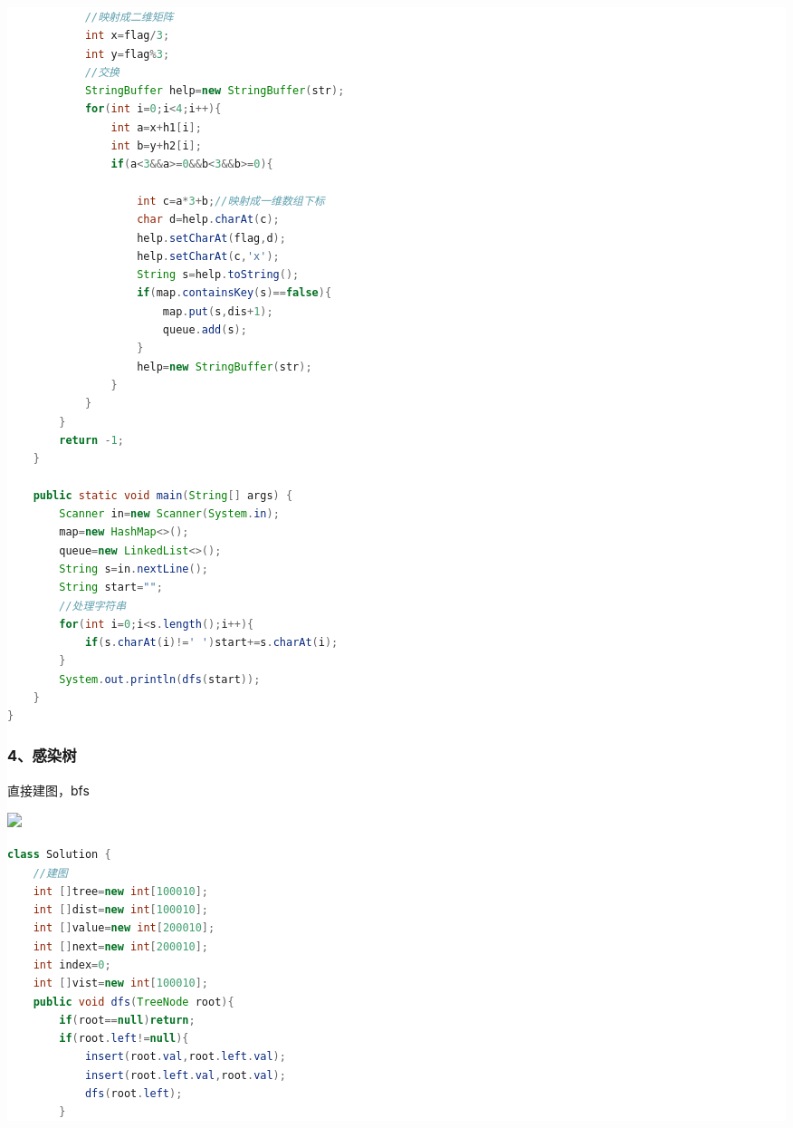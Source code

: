 ```java
            //映射成二维矩阵
            int x=flag/3;
            int y=flag%3;
            //交换
            StringBuffer help=new StringBuffer(str);
            for(int i=0;i<4;i++){
                int a=x+h1[i];
                int b=y+h2[i];
                if(a<3&&a>=0&&b<3&&b>=0){

                    int c=a*3+b;//映射成一维数组下标
                    char d=help.charAt(c);
                    help.setCharAt(flag,d);
                    help.setCharAt(c,'x');
                    String s=help.toString();
                    if(map.containsKey(s)==false){
                        map.put(s,dis+1);
                        queue.add(s);
                    }
                    help=new StringBuffer(str);
                }
            }
        }
        return -1;
    }

    public static void main(String[] args) {
        Scanner in=new Scanner(System.in);
        map=new HashMap<>();
        queue=new LinkedList<>();
        String s=in.nextLine();
        String start="";
        //处理字符串
        for(int i=0;i<s.length();i++){
            if(s.charAt(i)!=' ')start+=s.charAt(i);
        }
        System.out.println(dfs(start));
    }
}
```



### 4、感染树

直接建图，bfs

![](https://gitee.com/hongshenghyj/typora/raw/master/img/%E5%BE%AE%E4%BF%A1%E6%88%AA%E5%9B%BE_20220821130316.png)

```java
class Solution {
    //建图
    int []tree=new int[100010];
    int []dist=new int[100010];
    int []value=new int[200010];
    int []next=new int[200010];
    int index=0;
    int []vist=new int[100010];
    public void dfs(TreeNode root){
        if(root==null)return;
        if(root.left!=null){
            insert(root.val,root.left.val);
            insert(root.left.val,root.val);
            dfs(root.left);
        }
```